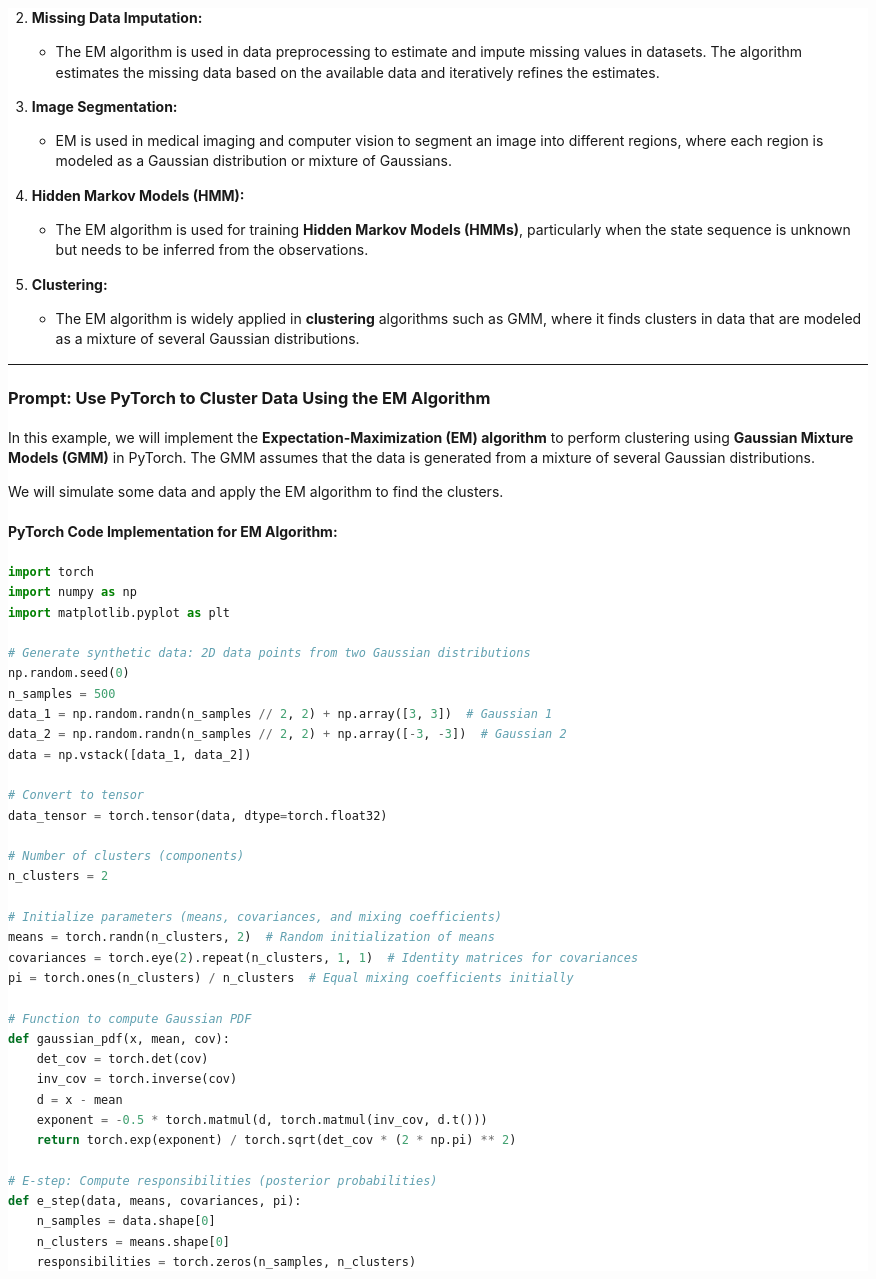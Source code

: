 2. **Missing Data Imputation:**
   - The EM algorithm is used in data preprocessing to estimate and impute missing values in datasets. The algorithm estimates the missing data based on the available data and iteratively refines the estimates.

3. **Image Segmentation:**
   - EM is used in medical imaging and computer vision to segment an image into different regions, where each region is modeled as a Gaussian distribution or mixture of Gaussians.

4. **Hidden Markov Models (HMM):**
   - The EM algorithm is used for training **Hidden Markov Models (HMMs)**, particularly when the state sequence is unknown but needs to be inferred from the observations.

5. **Clustering:**
   - The EM algorithm is widely applied in **clustering** algorithms such as GMM, where it finds clusters in data that are modeled as a mixture of several Gaussian distributions.

---

### **Prompt: Use PyTorch to Cluster Data Using the EM Algorithm**

In this example, we will implement the **Expectation-Maximization (EM) algorithm** to perform clustering using **Gaussian Mixture Models (GMM)** in PyTorch. The GMM assumes that the data is generated from a mixture of several Gaussian distributions.

We will simulate some data and apply the EM algorithm to find the clusters.

#### **PyTorch Code Implementation for EM Algorithm:**

```python
import torch
import numpy as np
import matplotlib.pyplot as plt

# Generate synthetic data: 2D data points from two Gaussian distributions
np.random.seed(0)
n_samples = 500
data_1 = np.random.randn(n_samples // 2, 2) + np.array([3, 3])  # Gaussian 1
data_2 = np.random.randn(n_samples // 2, 2) + np.array([-3, -3])  # Gaussian 2
data = np.vstack([data_1, data_2])

# Convert to tensor
data_tensor = torch.tensor(data, dtype=torch.float32)

# Number of clusters (components)
n_clusters = 2

# Initialize parameters (means, covariances, and mixing coefficients)
means = torch.randn(n_clusters, 2)  # Random initialization of means
covariances = torch.eye(2).repeat(n_clusters, 1, 1)  # Identity matrices for covariances
pi = torch.ones(n_clusters) / n_clusters  # Equal mixing coefficients initially

# Function to compute Gaussian PDF
def gaussian_pdf(x, mean, cov):
    det_cov = torch.det(cov)
    inv_cov = torch.inverse(cov)
    d = x - mean
    exponent = -0.5 * torch.matmul(d, torch.matmul(inv_cov, d.t()))
    return torch.exp(exponent) / torch.sqrt(det_cov * (2 * np.pi) ** 2)

# E-step: Compute responsibilities (posterior probabilities)
def e_step(data, means, covariances, pi):
    n_samples = data.shape[0]
    n_clusters = means.shape[0]
    responsibilities = torch.zeros(n_samples, n_clusters)
```